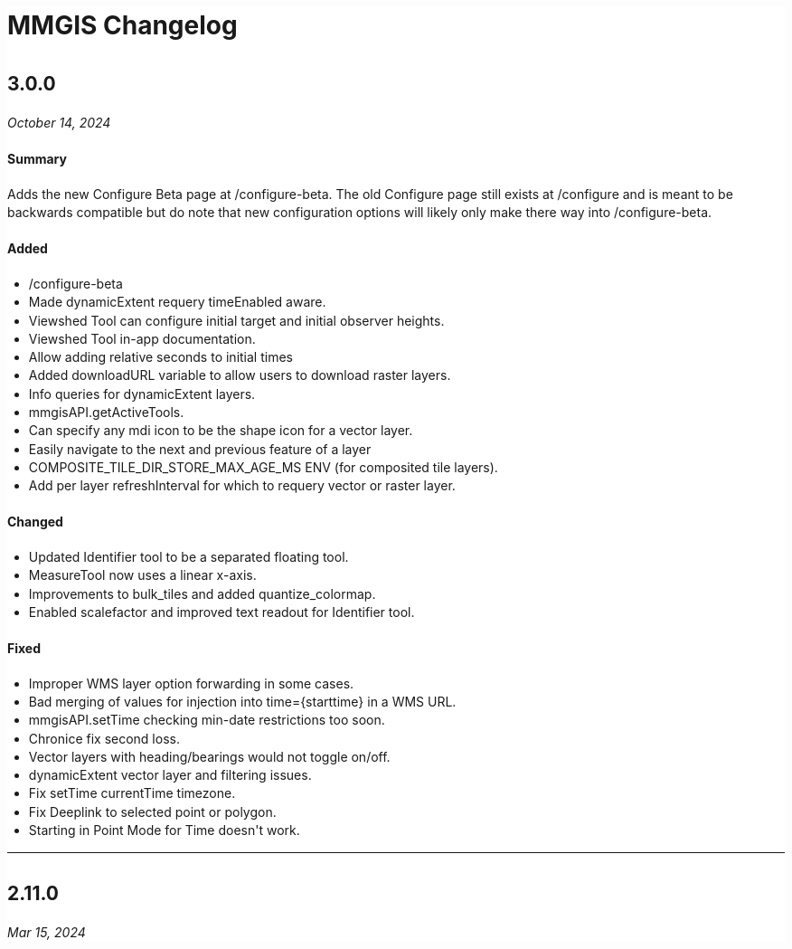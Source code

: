# MMGIS Changelog

## 3.0.0

_October 14, 2024_

#### Summary

Adds the new Configure Beta page at /configure-beta. The old Configure page still exists at /configure and is meant to be backwards compatible but do note that new configuration options will likely only make there way into /configure-beta.

#### Added

- /configure-beta
- Made dynamicExtent requery timeEnabled aware.
- Viewshed Tool can configure initial target and initial observer heights.
- Viewshed Tool in-app documentation.
- Allow adding relative seconds to initial times
- Added downloadURL variable to allow users to download raster layers.
- Info queries for dynamicExtent layers.
- mmgisAPI.getActiveTools.
- Can specify any mdi icon to be the shape icon for a vector layer.
- Easily navigate to the next and previous feature of a layer
- COMPOSITE_TILE_DIR_STORE_MAX_AGE_MS ENV (for composited tile layers).
- Add per layer refreshInterval for which to requery vector or raster layer.

#### Changed

- Updated Identifier tool to be a separated floating tool.
- MeasureTool now uses a linear x-axis.
- Improvements to bulk_tiles and added quantize_colormap.
- Enabled scalefactor and improved text readout for Identifier tool.

#### Fixed

- Improper WMS layer option forwarding in some cases.
- Bad merging of values for injection into time={starttime} in a WMS URL.
- mmgisAPI.setTime checking min-date restrictions too soon.
- Chronice fix second loss.
- Vector layers with heading/bearings would not toggle on/off.
- dynamicExtent vector layer and filtering issues.
- Fix setTime currentTime timezone.
- Fix Deeplink to selected point or polygon.
- Starting in Point Mode for Time doesn't work.

---

## 2.11.0

_Mar 15, 2024_
